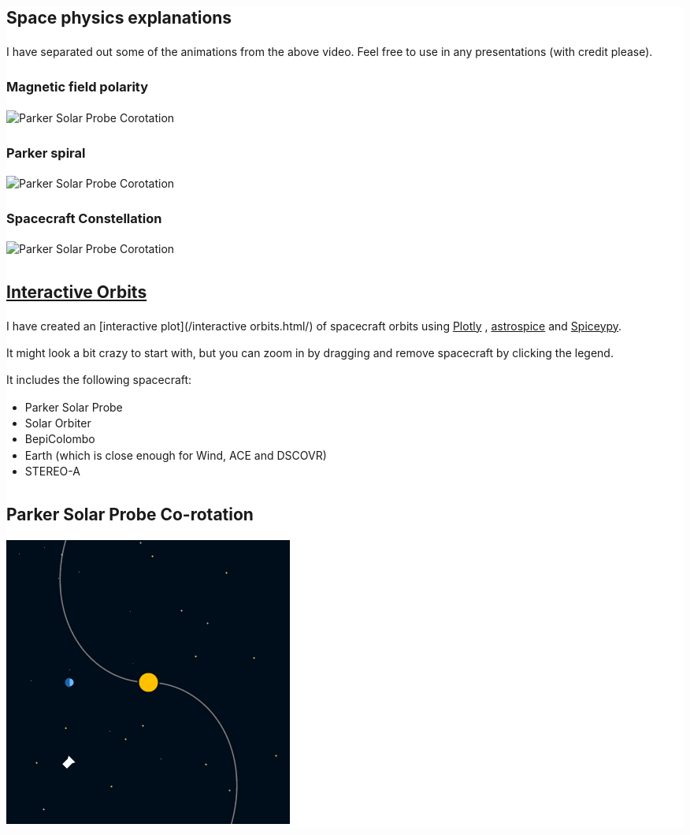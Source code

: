 
## Space physics explanations

I have separated out some of the animations from the above video. Feel free to use in any presentations (with credit please).

### Magnetic field polarity

<img src="/files/polarity.gif" alt="Parker Solar Probe Corotation" class="center">

### Parker spiral

<img src="/files/SpinSolarWind_480p.gif" alt="Parker Solar Probe Corotation" class="center">

### Spacecraft Constellation

<img src="/files/spacecraft.gif" alt="Parker Solar Probe Corotation" class="center">


## [Interactive Orbits](/vis/orbits) 

I have created an [interactive plot](/interactive orbits.html/) of spacecraft orbits using [Plotly](https://plotly.com/) , [astrospice](https://pypi.org/project/astrospice/) and [Spiceypy](https://spiceypy.readthedocs.io/en/main/). 

It might look a bit crazy to start with, but you can zoom in by dragging and remove spacecraft by clicking the legend.

It includes the following spacecraft:

- Parker Solar Probe
- Solar Orbiter
- BepiColombo
- Earth (which is close enough for Wind, ACE and DSCOVR)
- STEREO-A

## Parker Solar Probe Co-rotation

<img src="/files/psp_corotation_anti.gif" alt="Parker Solar Probe Corotation" class="center">
